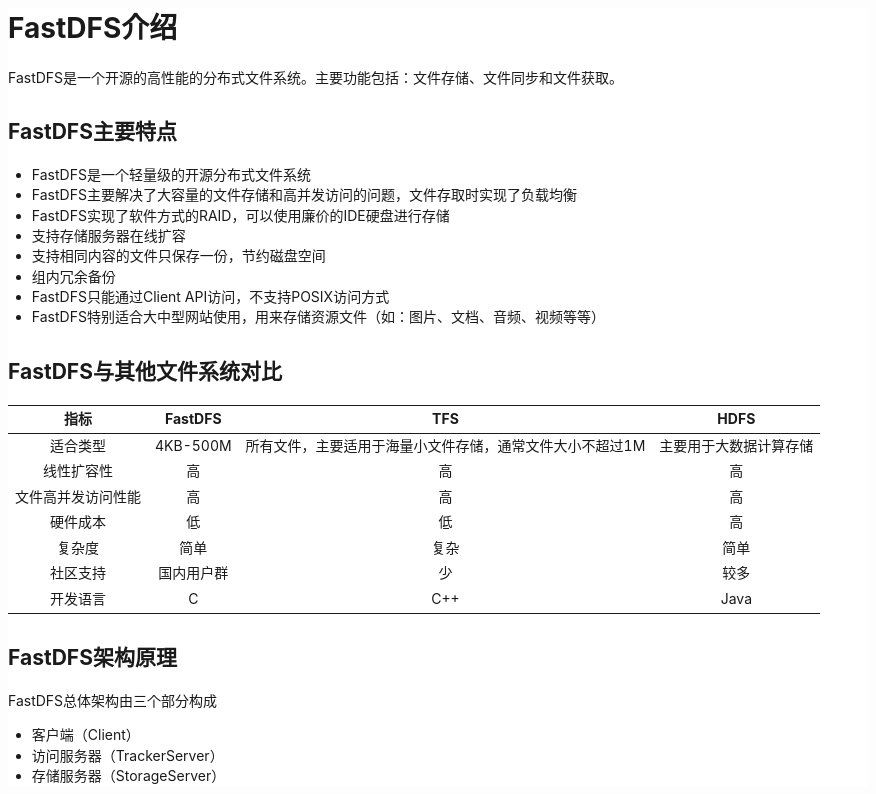 

# FastDFS介绍

FastDFS是一个开源的高性能的分布式文件系统。主要功能包括：文件存储、文件同步和文件获取。

## FastDFS主要特点

- FastDFS是一个轻量级的开源分布式文件系统
- FastDFS主要解决了大容量的文件存储和高并发访问的问题，文件存取时实现了负载均衡
- FastDFS实现了软件方式的RAID，可以使用廉价的IDE硬盘进行存储
- 支持存储服务器在线扩容
- 支持相同内容的文件只保存一份，节约磁盘空间
- 组内冗余备份
- FastDFS只能通过Client API访问，不支持POSIX访问方式
- FastDFS特别适合大中型网站使用，用来存储资源文件（如：图片、文档、音频、视频等等）

## FastDFS与其他文件系统对比

|        指标        |  FastDFS   |                           TFS                            |          HDFS          |
| :----------------: | :--------: | :------------------------------------------------------: | :--------------------: |
|      适合类型      |  4KB-500M  | 所有文件，主要适用于海量小文件存储，通常文件大小不超过1M | 主要用于大数据计算存储 |
|     线性扩容性     |     高     |                            高                            |           高           |
| 文件高并发访问性能 |     高     |                            高                            |           高           |
|      硬件成本      |     低     |                            低                            |           高           |
|       复杂度       |    简单    |                           复杂                           |          简单          |
|      社区支持      | 国内用户群 |                            少                            |          较多          |
|      开发语言      |     C      |                           C++                            |          Java          |

## FastDFS架构原理

FastDFS总体架构由三个部分构成

- 客户端（Client）
- 访问服务器（TrackerServer）
- 存储服务器（StorageServer）

